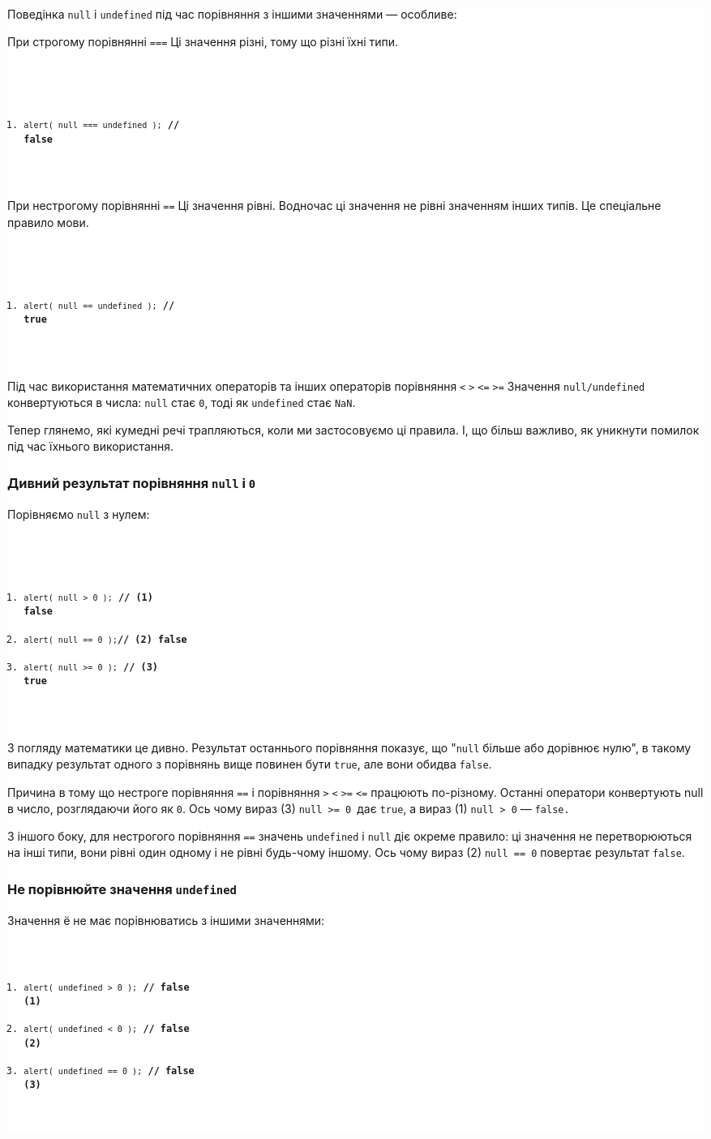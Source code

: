 Поведінка `null` і `undefined` під час порівняння з іншими значеннями — особливе:

При строгому порівнянні `===`
Ці значення різні, тому що різні їхні типи.

<Code>

1. `alert( null === undefined );` **// false**

</Code>

При нестрогому порівнянні `==`
Ці значення рівні. Водночас ці значення не рівні значенням інших типів. Це спеціальне правило мови.

<Code>

1. `alert( null == undefined );` **// true**

</Code>

Під час використання математичних операторів та інших операторів порівняння `<` `>` `<=` `>=`
Значення `null/undefined` конвертуються в числа: `null` стає `0`, тоді як `undefined` стає `NaN`.

Тепер глянемо, які кумедні речі трапляються, коли ми застосовуємо ці правила. І, що більш важливо, як уникнути помилок під час їхнього використання.

### Дивний результат порівняння `null` і `0`

Порівняємо `null` з нулем:

<Code>

1. `alert( null > 0 );` **// (1) false**
2. `alert( null == 0 );`**// (2) false**
3. `alert( null >= 0 );` **// (3) true**

</Code>

З погляду математики це дивно. Результат останнього порівняння показує, що "`null` більше або дорівнює нулю", в такому випадку результат одного з порівнянь вище повинен бути `true`, але вони обидва `false`.

Причина в тому що нестроге порівняння `==` і порівняння `>` `<` `>=` `<=` працюють по-різному. Останні оператори конвертують null в число, розглядаючи його як `0`. Ось чому вираз (3) `null >= 0 `дає `true`, а вираз (1) `null > 0` — `false.`

З іншого боку, для нестрогого порівняння `==` значень `undefined` і `null` діє окреме правило: ці значення не перетворюються на інші типи, вони рівні один одному і не рівні будь-чому іншому. Ось чому вираз (2) `null == 0` повертає результат `false`.

### Не порівнюйте значення `undefined`

Значення ё не має порівнюватись з іншими значеннями:
<Code>

1. `alert( undefined > 0 );` **// false (1)**
2. `alert( undefined < 0 );` **// false (2)**
3. `alert( undefined == 0 );` **// false (3)**

</Code>
